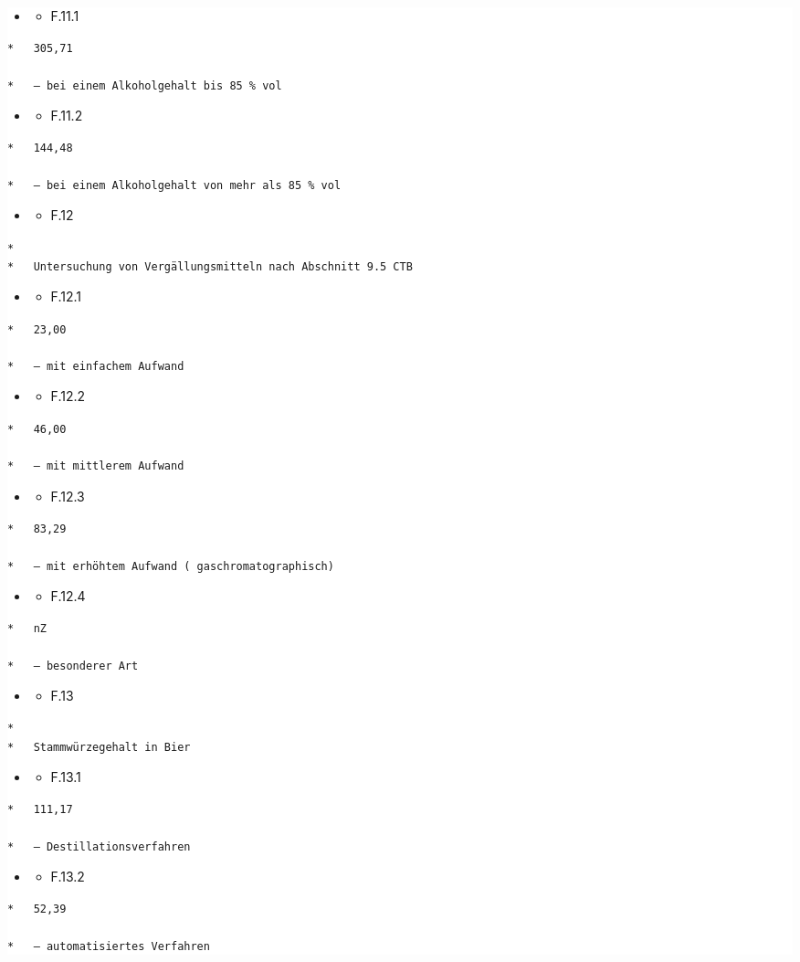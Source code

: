 
*    *   F.11.1

    *   305,71

    *   – bei einem Alkoholgehalt bis 85 % vol


*    *   F.11.2

    *   144,48

    *   – bei einem Alkoholgehalt von mehr als 85 % vol


*    *   F.12

    *
    *   Untersuchung von Vergällungsmitteln nach Abschnitt 9.5 CTB


*    *   F.12.1

    *   23,00

    *   – mit einfachem Aufwand


*    *   F.12.2

    *   46,00

    *   – mit mittlerem Aufwand


*    *   F.12.3

    *   83,29

    *   – mit erhöhtem Aufwand ( gaschromatographisch)


*    *   F.12.4

    *   nZ

    *   – besonderer Art


*    *   F.13

    *
    *   Stammwürzegehalt in Bier


*    *   F.13.1

    *   111,17

    *   – Destillationsverfahren


*    *   F.13.2

    *   52,39

    *   – automatisiertes Verfahren
